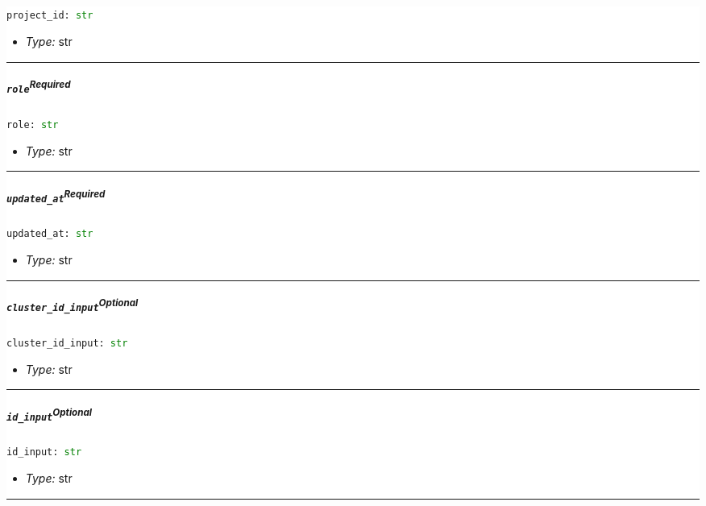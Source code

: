 ```python
project_id: str
```

- *Type:* str

---

##### `role`<sup>Required</sup> <a name="role" id="@ithings/cdktf-provider-openstack.dataOpenstackContainerinfraNodegroupV1.DataOpenstackContainerinfraNodegroupV1.property.role"></a>

```python
role: str
```

- *Type:* str

---

##### `updated_at`<sup>Required</sup> <a name="updated_at" id="@ithings/cdktf-provider-openstack.dataOpenstackContainerinfraNodegroupV1.DataOpenstackContainerinfraNodegroupV1.property.updatedAt"></a>

```python
updated_at: str
```

- *Type:* str

---

##### `cluster_id_input`<sup>Optional</sup> <a name="cluster_id_input" id="@ithings/cdktf-provider-openstack.dataOpenstackContainerinfraNodegroupV1.DataOpenstackContainerinfraNodegroupV1.property.clusterIdInput"></a>

```python
cluster_id_input: str
```

- *Type:* str

---

##### `id_input`<sup>Optional</sup> <a name="id_input" id="@ithings/cdktf-provider-openstack.dataOpenstackContainerinfraNodegroupV1.DataOpenstackContainerinfraNodegroupV1.property.idInput"></a>

```python
id_input: str
```

- *Type:* str

---
